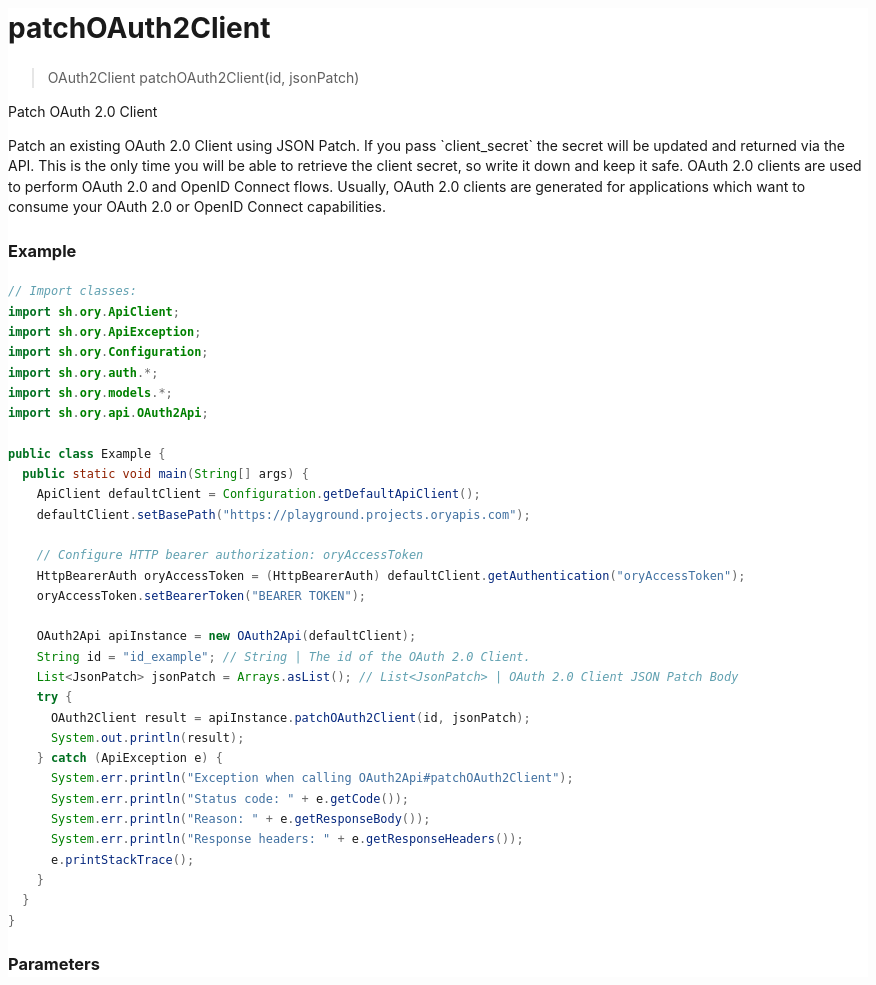<a id="patchOAuth2Client"></a>
# **patchOAuth2Client**
> OAuth2Client patchOAuth2Client(id, jsonPatch)

Patch OAuth 2.0 Client

Patch an existing OAuth 2.0 Client using JSON Patch. If you pass &#x60;client_secret&#x60; the secret will be updated and returned via the API. This is the only time you will be able to retrieve the client secret, so write it down and keep it safe.  OAuth 2.0 clients are used to perform OAuth 2.0 and OpenID Connect flows. Usually, OAuth 2.0 clients are generated for applications which want to consume your OAuth 2.0 or OpenID Connect capabilities.

### Example
```java
// Import classes:
import sh.ory.ApiClient;
import sh.ory.ApiException;
import sh.ory.Configuration;
import sh.ory.auth.*;
import sh.ory.models.*;
import sh.ory.api.OAuth2Api;

public class Example {
  public static void main(String[] args) {
    ApiClient defaultClient = Configuration.getDefaultApiClient();
    defaultClient.setBasePath("https://playground.projects.oryapis.com");
    
    // Configure HTTP bearer authorization: oryAccessToken
    HttpBearerAuth oryAccessToken = (HttpBearerAuth) defaultClient.getAuthentication("oryAccessToken");
    oryAccessToken.setBearerToken("BEARER TOKEN");

    OAuth2Api apiInstance = new OAuth2Api(defaultClient);
    String id = "id_example"; // String | The id of the OAuth 2.0 Client.
    List<JsonPatch> jsonPatch = Arrays.asList(); // List<JsonPatch> | OAuth 2.0 Client JSON Patch Body
    try {
      OAuth2Client result = apiInstance.patchOAuth2Client(id, jsonPatch);
      System.out.println(result);
    } catch (ApiException e) {
      System.err.println("Exception when calling OAuth2Api#patchOAuth2Client");
      System.err.println("Status code: " + e.getCode());
      System.err.println("Reason: " + e.getResponseBody());
      System.err.println("Response headers: " + e.getResponseHeaders());
      e.printStackTrace();
    }
  }
}
```

### Parameters
